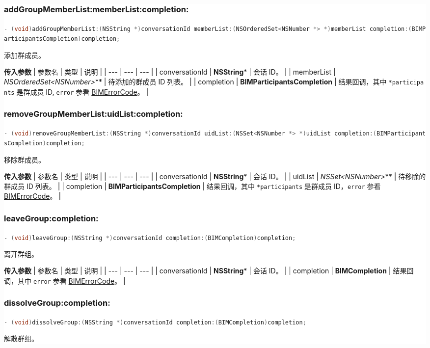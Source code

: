 <span id="BIMClientConversation-addgroupmemberlist-memberlist-completion"></span>
### addGroupMemberList:memberList:completion:
```objectivec
- (void)addGroupMemberList:(NSString *)conversationId memberList:(NSOrderedSet<NSNumber *> *)memberList completion:(BIMParticipantsCompletion)completion;
```
添加群成员。

**传入参数**
| 参数名 | 类型 | 说明 |
| --- | --- | --- |
| conversationId | **NSString*** | 会话 ID。 |
| memberList | **NSOrderedSet<NSNumber*>*** | 待添加的群成员 ID 列表。 |
| completion | **BIMParticipantsCompletion** | 结果回调，其中 `*participants` 是群成员 ID, `error` 参看 [BIMErrorCode](293485#bimerrorcode)。 |

<span id="BIMClientConversation-removegroupmemberlist-uidlist-completion"></span>
### removeGroupMemberList:uidList:completion:
```objectivec
- (void)removeGroupMemberList:(NSString *)conversationId uidList:(NSSet<NSNumber *> *)uidList completion:(BIMParticipantsCompletion)completion;
```
移除群成员。

**传入参数**
| 参数名 | 类型 | 说明 |
| --- | --- | --- |
| conversationId | **NSString*** | 会话 ID。 |
| uidList | **NSSet<NSNumber*>*** | 待移除的群成员 ID 列表。 |
| completion | **BIMParticipantsCompletion** | 结果回调，其中 `*participants` 是群成员 ID，`error` 参看 [BIMErrorCode](293485#bimerrorcode)。 |

<span id="BIMClientConversation-leavegroup-completion"></span>
### leaveGroup:completion:
```objectivec
- (void)leaveGroup:(NSString *)conversationId completion:(BIMCompletion)completion;
```
离开群组。

**传入参数**
| 参数名 | 类型 | 说明 |
| --- | --- | --- |
| conversationId | **NSString*** | 会话 ID。 |
| completion | **BIMCompletion** | 结果回调，其中 `error` 参看 [BIMErrorCode](293485#bimerrorcode)。 |

<span id="BIMClientConversation-dissolvegroup-completion"></span>
### dissolveGroup:completion:
```objectivec
- (void)dissolveGroup:(NSString *)conversationId completion:(BIMCompletion)completion;
```
解散群组。
